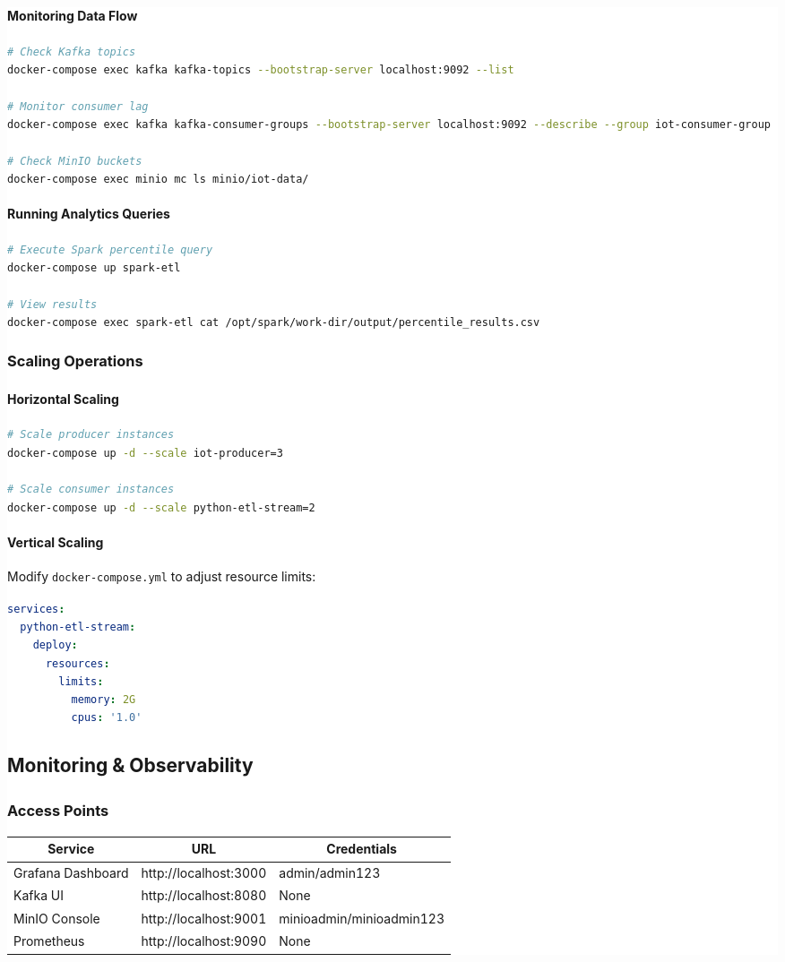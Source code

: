 #### Monitoring Data Flow
```bash
# Check Kafka topics
docker-compose exec kafka kafka-topics --bootstrap-server localhost:9092 --list

# Monitor consumer lag
docker-compose exec kafka kafka-consumer-groups --bootstrap-server localhost:9092 --describe --group iot-consumer-group

# Check MinIO buckets
docker-compose exec minio mc ls minio/iot-data/
```

#### Running Analytics Queries
```bash
# Execute Spark percentile query
docker-compose up spark-etl

# View results
docker-compose exec spark-etl cat /opt/spark/work-dir/output/percentile_results.csv
```

### Scaling Operations

#### Horizontal Scaling
```bash
# Scale producer instances
docker-compose up -d --scale iot-producer=3

# Scale consumer instances
docker-compose up -d --scale python-etl-stream=2
```

#### Vertical Scaling
Modify `docker-compose.yml` to adjust resource limits:
```yaml
services:
  python-etl-stream:
    deploy:
      resources:
        limits:
          memory: 2G
          cpus: '1.0'
```

## Monitoring & Observability

### Access Points

| Service | URL | Credentials |
|---------|-----|-------------|
| Grafana Dashboard | http://localhost:3000 | admin/admin123 |
| Kafka UI | http://localhost:8080 | None |
| MinIO Console | http://localhost:9001 | minioadmin/minioadmin123 |
| Prometheus | http://localhost:9090 | None |
